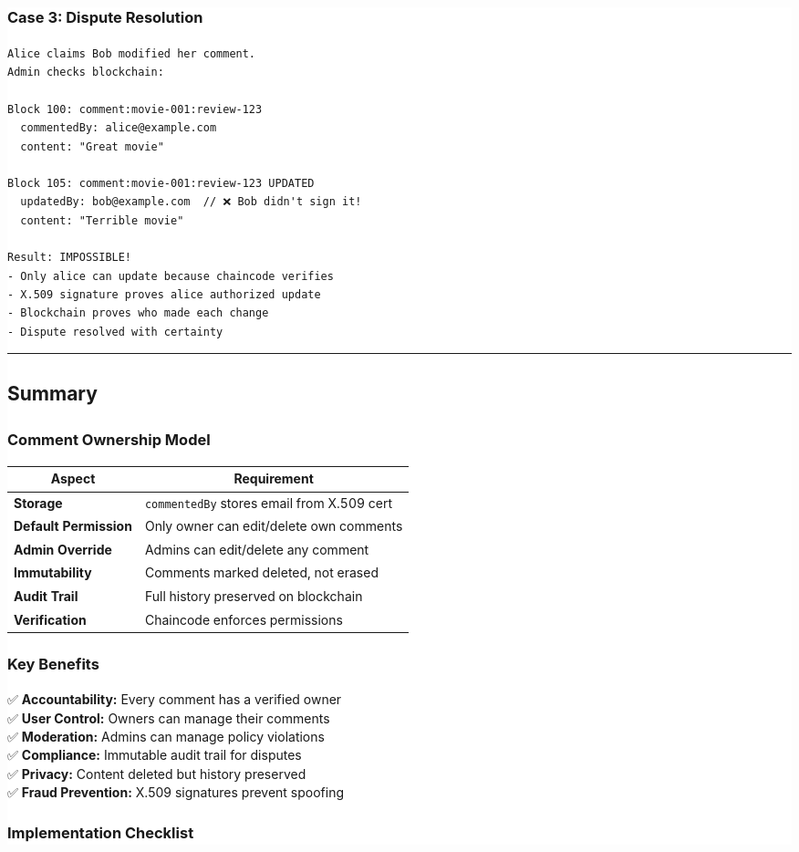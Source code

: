 ### Case 3: Dispute Resolution

```
Alice claims Bob modified her comment.
Admin checks blockchain:

Block 100: comment:movie-001:review-123
  commentedBy: alice@example.com
  content: "Great movie"
  
Block 105: comment:movie-001:review-123 UPDATED
  updatedBy: bob@example.com  // ❌ Bob didn't sign it!
  content: "Terrible movie"

Result: IMPOSSIBLE!
- Only alice can update because chaincode verifies
- X.509 signature proves alice authorized update
- Blockchain proves who made each change
- Dispute resolved with certainty
```

---

## Summary

### Comment Ownership Model

| Aspect | Requirement |
|--------|------------|
| **Storage** | `commentedBy` stores email from X.509 cert |
| **Default Permission** | Only owner can edit/delete own comments |
| **Admin Override** | Admins can edit/delete any comment |
| **Immutability** | Comments marked deleted, not erased |
| **Audit Trail** | Full history preserved on blockchain |
| **Verification** | Chaincode enforces permissions |

### Key Benefits

✅ **Accountability:** Every comment has a verified owner  
✅ **User Control:** Owners can manage their comments  
✅ **Moderation:** Admins can manage policy violations  
✅ **Compliance:** Immutable audit trail for disputes  
✅ **Privacy:** Content deleted but history preserved  
✅ **Fraud Prevention:** X.509 signatures prevent spoofing

### Implementation Checklist
